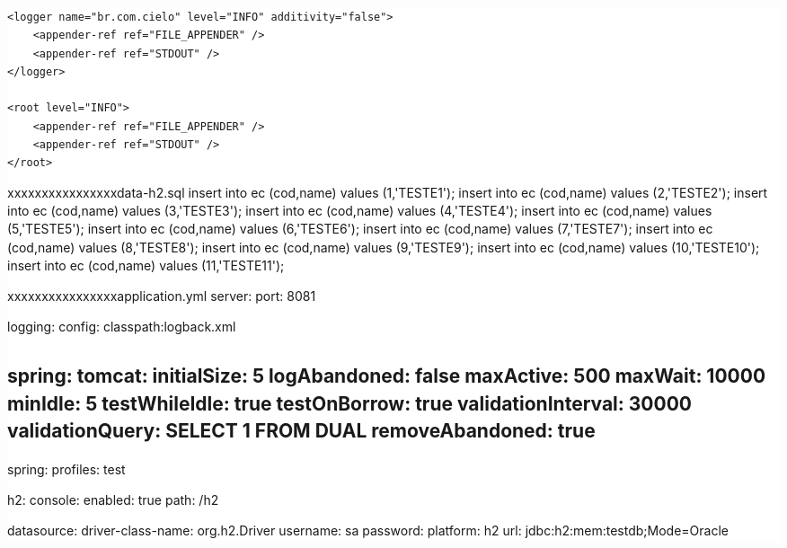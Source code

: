 	<logger name="br.com.cielo" level="INFO" additivity="false">
		<appender-ref ref="FILE_APPENDER" />
		<appender-ref ref="STDOUT" />
	</logger>

	<root level="INFO">
		<appender-ref ref="FILE_APPENDER" />
		<appender-ref ref="STDOUT" />
	</root>
	
</configuration>
xxxxxxxxxxxxxxxxdata-h2.sql
insert into ec (cod,name) values (1,'TESTE1');
insert into ec (cod,name) values (2,'TESTE2');
insert into ec (cod,name) values (3,'TESTE3');
insert into ec (cod,name) values (4,'TESTE4');
insert into ec (cod,name) values (5,'TESTE5');
insert into ec (cod,name) values (6,'TESTE6');
insert into ec (cod,name) values (7,'TESTE7');
insert into ec (cod,name) values (8,'TESTE8');
insert into ec (cod,name) values (9,'TESTE9');
insert into ec (cod,name) values (10,'TESTE10');
insert into ec (cod,name) values (11,'TESTE11');

xxxxxxxxxxxxxxxxapplication.yml
server:
  port: 8081

logging:
   config: classpath:logback.xml      

spring:
   tomcat:
         initialSize: 5
         logAbandoned: false
         maxActive: 500
         maxWait: 10000
         minIdle: 5
         testWhileIdle: true
         testOnBorrow: true
         validationInterval: 30000
         validationQuery: SELECT 1 FROM DUAL
         removeAbandoned: true    
---

spring:
  profiles: test

  h2:
    console:
      enabled: true
      path: /h2
      
  datasource:
      driver-class-name: org.h2.Driver
      username: sa
      password:
      platform: h2
      url: jdbc:h2:mem:testdb;Mode=Oracle
